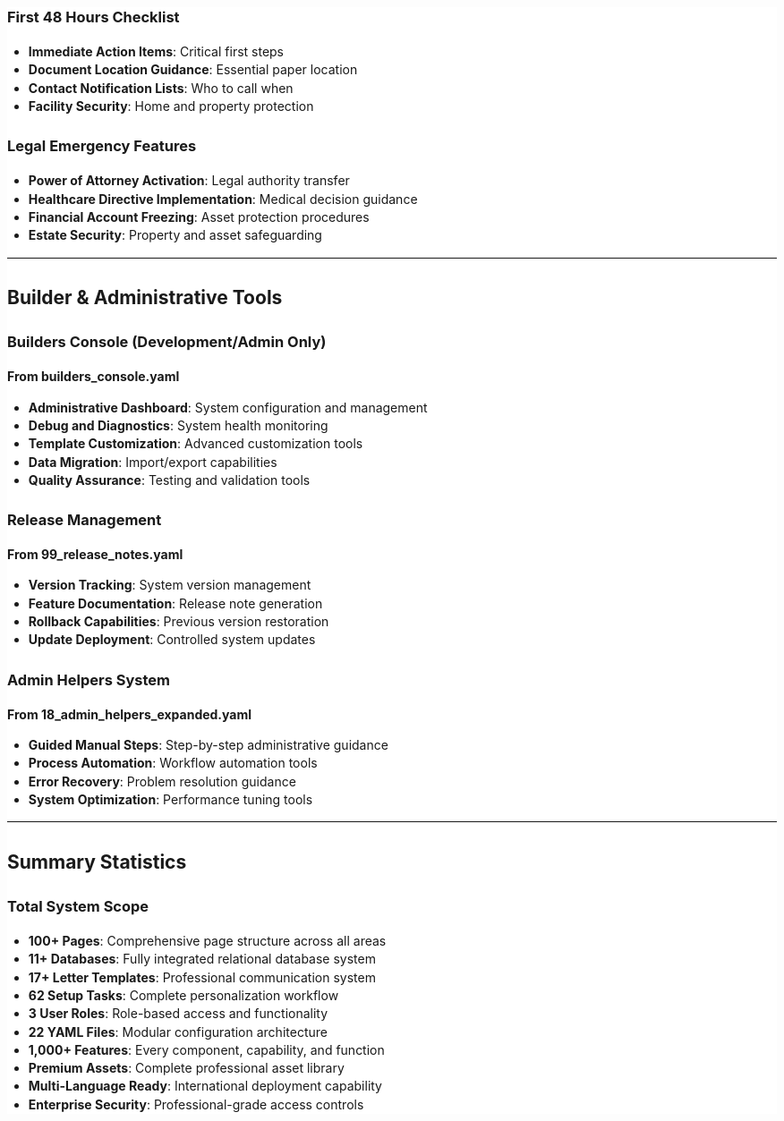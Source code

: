 ### **First 48 Hours Checklist**
- **Immediate Action Items**: Critical first steps
- **Document Location Guidance**: Essential paper location
- **Contact Notification Lists**: Who to call when
- **Facility Security**: Home and property protection

### **Legal Emergency Features**
- **Power of Attorney Activation**: Legal authority transfer
- **Healthcare Directive Implementation**: Medical decision guidance
- **Financial Account Freezing**: Asset protection procedures
- **Estate Security**: Property and asset safeguarding

---

## Builder & Administrative Tools

### **Builders Console** (Development/Admin Only)
**From builders_console.yaml**
- **Administrative Dashboard**: System configuration and management
- **Debug and Diagnostics**: System health monitoring
- **Template Customization**: Advanced customization tools
- **Data Migration**: Import/export capabilities
- **Quality Assurance**: Testing and validation tools

### **Release Management**
**From 99_release_notes.yaml**
- **Version Tracking**: System version management
- **Feature Documentation**: Release note generation
- **Rollback Capabilities**: Previous version restoration
- **Update Deployment**: Controlled system updates

### **Admin Helpers System**
**From 18_admin_helpers_expanded.yaml**
- **Guided Manual Steps**: Step-by-step administrative guidance
- **Process Automation**: Workflow automation tools
- **Error Recovery**: Problem resolution guidance
- **System Optimization**: Performance tuning tools

---

## Summary Statistics

### **Total System Scope**
- **100+ Pages**: Comprehensive page structure across all areas
- **11+ Databases**: Fully integrated relational database system
- **17+ Letter Templates**: Professional communication system
- **62 Setup Tasks**: Complete personalization workflow
- **3 User Roles**: Role-based access and functionality
- **22 YAML Files**: Modular configuration architecture
- **1,000+ Features**: Every component, capability, and function
- **Premium Assets**: Complete professional asset library
- **Multi-Language Ready**: International deployment capability
- **Enterprise Security**: Professional-grade access controls
